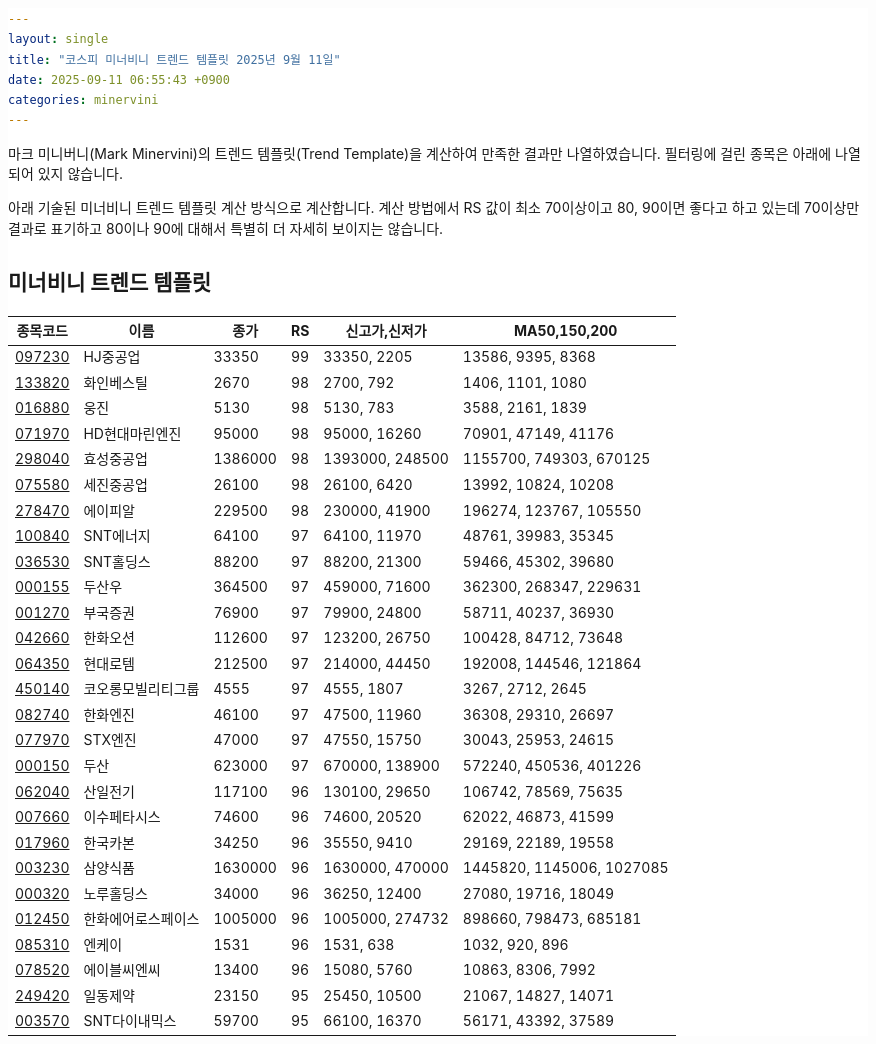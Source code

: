 ```yaml
---
layout: single
title: "코스피 미너비니 트렌드 템플릿 2025년 9월 11일"
date: 2025-09-11 06:55:43 +0900
categories: minervini
---
```

마크 미니버니(Mark Minervini)의 트렌드 템플릿(Trend Template)을 계산하여 만족한 결과만 나열하였습니다. 필터링에 걸린 종목은 아래에 나열되어 있지 않습니다.

아래 기술된 미너비니 트렌드 템플릿 계산 방식으로 계산합니다. 계산 방법에서 RS 값이 최소 70이상이고 80, 90이면 좋다고 하고 있는데 70이상만 결과로 표기하고 80이나 90에 대해서 특별히 더 자세히 보이지는 않습니다.

## 미너비니 트렌드 템플릿

|종목코드|이름|종가|RS|신고가,신저가|MA50,150,200|
|------|---|---|--|---------|------------|
|[097230](https://finance.daum.net/quotes/A097230)|HJ중공업|33350|99|33350, 2205|13586, 9395, 8368|
|[133820](https://finance.daum.net/quotes/A133820)|화인베스틸|2670|98|2700, 792|1406, 1101, 1080|
|[016880](https://finance.daum.net/quotes/A016880)|웅진|5130|98|5130, 783|3588, 2161, 1839|
|[071970](https://finance.daum.net/quotes/A071970)|HD현대마린엔진|95000|98|95000, 16260|70901, 47149, 41176|
|[298040](https://finance.daum.net/quotes/A298040)|효성중공업|1386000|98|1393000, 248500|1155700, 749303, 670125|
|[075580](https://finance.daum.net/quotes/A075580)|세진중공업|26100|98|26100, 6420|13992, 10824, 10208|
|[278470](https://finance.daum.net/quotes/A278470)|에이피알|229500|98|230000, 41900|196274, 123767, 105550|
|[100840](https://finance.daum.net/quotes/A100840)|SNT에너지|64100|97|64100, 11970|48761, 39983, 35345|
|[036530](https://finance.daum.net/quotes/A036530)|SNT홀딩스|88200|97|88200, 21300|59466, 45302, 39680|
|[000155](https://finance.daum.net/quotes/A000155)|두산우|364500|97|459000, 71600|362300, 268347, 229631|
|[001270](https://finance.daum.net/quotes/A001270)|부국증권|76900|97|79900, 24800|58711, 40237, 36930|
|[042660](https://finance.daum.net/quotes/A042660)|한화오션|112600|97|123200, 26750|100428, 84712, 73648|
|[064350](https://finance.daum.net/quotes/A064350)|현대로템|212500|97|214000, 44450|192008, 144546, 121864|
|[450140](https://finance.daum.net/quotes/A450140)|코오롱모빌리티그룹|4555|97|4555, 1807|3267, 2712, 2645|
|[082740](https://finance.daum.net/quotes/A082740)|한화엔진|46100|97|47500, 11960|36308, 29310, 26697|
|[077970](https://finance.daum.net/quotes/A077970)|STX엔진|47000|97|47550, 15750|30043, 25953, 24615|
|[000150](https://finance.daum.net/quotes/A000150)|두산|623000|97|670000, 138900|572240, 450536, 401226|
|[062040](https://finance.daum.net/quotes/A062040)|산일전기|117100|96|130100, 29650|106742, 78569, 75635|
|[007660](https://finance.daum.net/quotes/A007660)|이수페타시스|74600|96|74600, 20520|62022, 46873, 41599|
|[017960](https://finance.daum.net/quotes/A017960)|한국카본|34250|96|35550, 9410|29169, 22189, 19558|
|[003230](https://finance.daum.net/quotes/A003230)|삼양식품|1630000|96|1630000, 470000|1445820, 1145006, 1027085|
|[000320](https://finance.daum.net/quotes/A000320)|노루홀딩스|34000|96|36250, 12400|27080, 19716, 18049|
|[012450](https://finance.daum.net/quotes/A012450)|한화에어로스페이스|1005000|96|1005000, 274732|898660, 798473, 685181|
|[085310](https://finance.daum.net/quotes/A085310)|엔케이|1531|96|1531, 638|1032, 920, 896|
|[078520](https://finance.daum.net/quotes/A078520)|에이블씨엔씨|13400|96|15080, 5760|10863, 8306, 7992|
|[249420](https://finance.daum.net/quotes/A249420)|일동제약|23150|95|25450, 10500|21067, 14827, 14071|
|[003570](https://finance.daum.net/quotes/A003570)|SNT다이내믹스|59700|95|66100, 16370|56171, 43392, 37589|